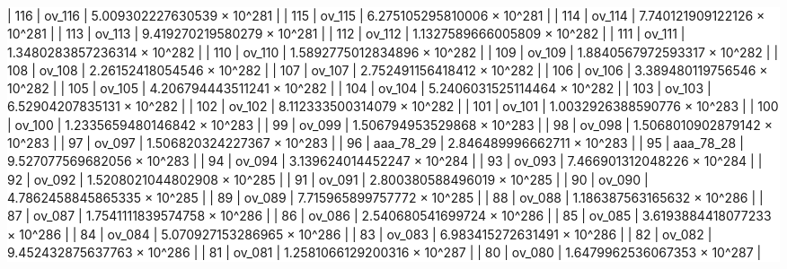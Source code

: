 | 116 | ov_116 | 5.009302227630539 × 10^281 |
| 115 | ov_115 | 6.275105295810006 × 10^281 |
| 114 | ov_114 | 7.740121909122126 × 10^281 |
| 113 | ov_113 | 9.419270219580279 × 10^281 |
| 112 | ov_112 | 1.1327589666005809 × 10^282 |
| 111 | ov_111 | 1.3480283857236314 × 10^282 |
| 110 | ov_110 | 1.5892775012834896 × 10^282 |
| 109 | ov_109 | 1.8840567972593317 × 10^282 |
| 108 | ov_108 | 2.26152418054546 × 10^282 |
| 107 | ov_107 | 2.752491156418412 × 10^282 |
| 106 | ov_106 | 3.389480119756546 × 10^282 |
| 105 | ov_105 | 4.206794443511241 × 10^282 |
| 104 | ov_104 | 5.2406031525114464 × 10^282 |
| 103 | ov_103 | 6.52904207835131 × 10^282 |
| 102 | ov_102 | 8.112333500314079 × 10^282 |
| 101 | ov_101 | 1.0032926388590776 × 10^283 |
| 100 | ov_100 | 1.2335659480146842 × 10^283 |
| 99 | ov_099 | 1.506794953529868 × 10^283 |
| 98 | ov_098 | 1.5068010902879142 × 10^283 |
| 97 | ov_097 | 1.506820324227367 × 10^283 |
| 96 | aaa_78_29 | 2.846489996662711 × 10^283 |
| 95 | aaa_78_28 | 9.527077569682056 × 10^283 |
| 94 | ov_094 | 3.139624014452247 × 10^284 |
| 93 | ov_093 | 7.466901312048226 × 10^284 |
| 92 | ov_092 | 1.5208021044802908 × 10^285 |
| 91 | ov_091 | 2.800380588496019 × 10^285 |
| 90 | ov_090 | 4.7862458845865335 × 10^285 |
| 89 | ov_089 | 7.715965899757772 × 10^285 |
| 88 | ov_088 | 1.186387563165632 × 10^286 |
| 87 | ov_087 | 1.7541111839574758 × 10^286 |
| 86 | ov_086 | 2.540680541699724 × 10^286 |
| 85 | ov_085 | 3.6193884418077233 × 10^286 |
| 84 | ov_084 | 5.070927153286965 × 10^286 |
| 83 | ov_083 | 6.983415272631491 × 10^286 |
| 82 | ov_082 | 9.452432875637763 × 10^286 |
| 81 | ov_081 | 1.2581066129200316 × 10^287 |
| 80 | ov_080 | 1.6479962536067353 × 10^287 |
